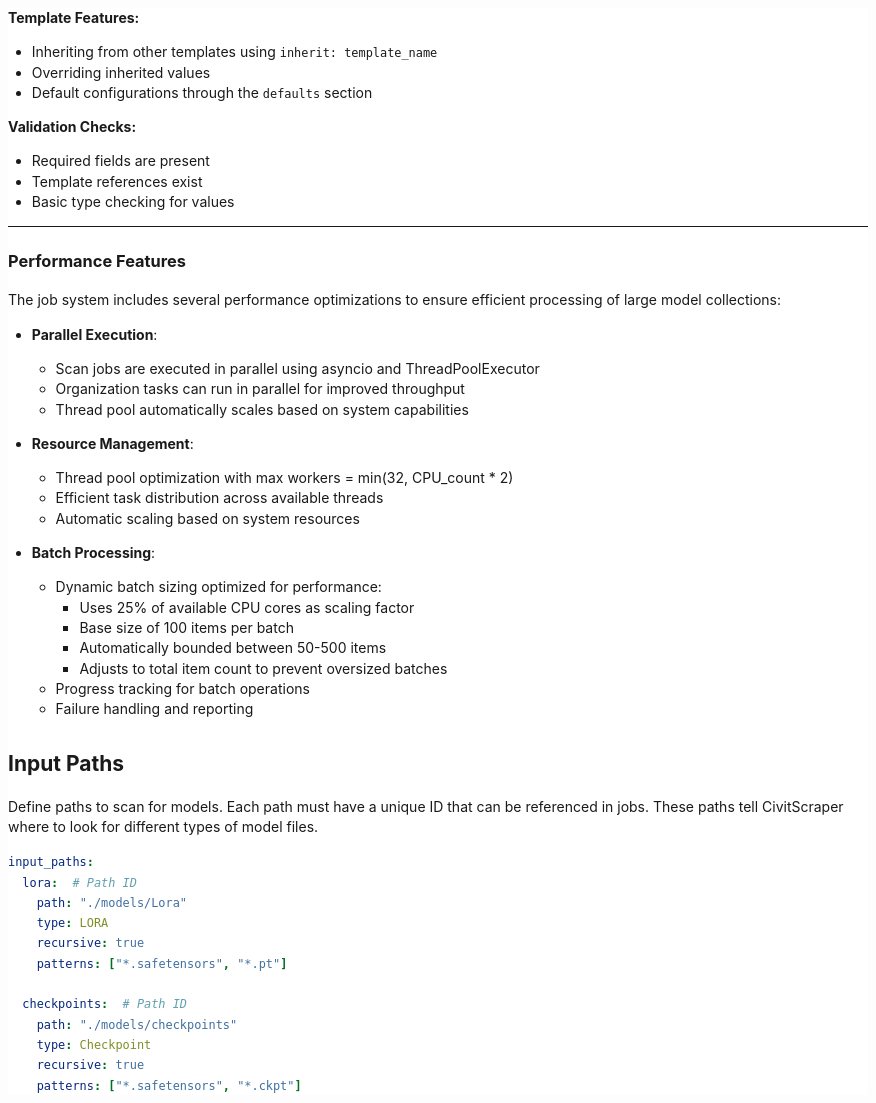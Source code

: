 **Template Features:**
- Inheriting from other templates using `inherit: template_name`
- Overriding inherited values
- Default configurations through the `defaults` section

**Validation Checks:**
- Required fields are present
- Template references exist
- Basic type checking for values

---

### Performance Features

The job system includes several performance optimizations to ensure efficient processing of large model collections:

- **Parallel Execution**:
  - Scan jobs are executed in parallel using asyncio and ThreadPoolExecutor
  - Organization tasks can run in parallel for improved throughput
  - Thread pool automatically scales based on system capabilities

- **Resource Management**:
  - Thread pool optimization with max workers = min(32, CPU_count * 2)
  - Efficient task distribution across available threads
  - Automatic scaling based on system resources

- **Batch Processing**:
  - Dynamic batch sizing optimized for performance:
    - Uses 25% of available CPU cores as scaling factor
    - Base size of 100 items per batch
    - Automatically bounded between 50-500 items
    - Adjusts to total item count to prevent oversized batches
  - Progress tracking for batch operations
  - Failure handling and reporting

## Input Paths

Define paths to scan for models. Each path must have a unique ID that can be referenced in jobs. These paths tell CivitScraper where to look for different types of model files.

```yaml
input_paths:
  lora:  # Path ID
    path: "./models/Lora"
    type: LORA
    recursive: true
    patterns: ["*.safetensors", "*.pt"]

  checkpoints:  # Path ID
    path: "./models/checkpoints"
    type: Checkpoint
    recursive: true
    patterns: ["*.safetensors", "*.ckpt"]
```
